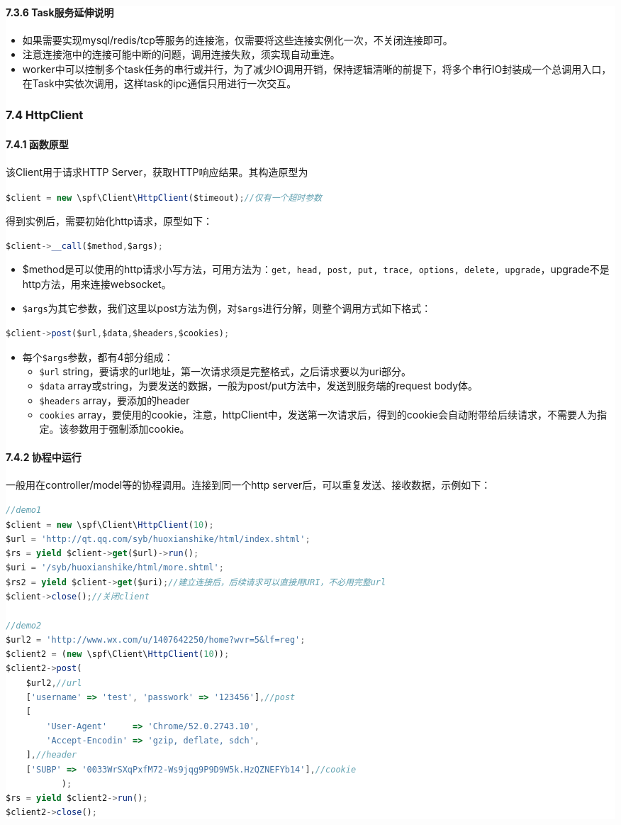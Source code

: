 

#### 7.3.6 Task服务延伸说明

- 如果需要实现mysql/redis/tcp等服务的连接沲，仅需要将这些连接实例化一次，不关闭连接即可。
- 注意连接沲中的连接可能中断的问题，调用连接失败，须实现自动重连。
- worker中可以控制多个task任务的串行或并行，为了减少IO调用开销，保持逻辑清晰的前提下，将多个串行IO封装成一个总调用入口，在Task中实依次调用，这样task的ipc通信只用进行一次交互。

### 7.4 HttpClient

#### 7.4.1 函数原型

该Client用于请求HTTP Server，获取HTTP响应结果。其构造原型为

``` javascript
$client = new \spf\Client\HttpClient($timeout);//仅有一个超时参数
```

得到实例后，需要初始化http请求，原型如下：

``` javascript
$client->__call($method,$args);
```

- $method是可以使用的http请求小写方法，可用方法为：`get, head, post, put, trace, options, delete, upgrade`，upgrade不是http方法，用来连接websocket。


- `$args`为其它参数，我们这里以post方法为例，对`$args`进行分解，则整个调用方式如下格式：

``` javascript
$client->post($url,$data,$headers,$cookies);
```

- 每个`$args`参数，都有4部分组成：
  - `$url`   string，要请求的url地址，第一次请求须是完整格式，之后请求要以为uri部分。
  - `$data`    array或string，为要发送的数据，一般为post/put方法中，发送到服务端的request body体。
  - `$headers`    array，要添加的header
  - `cookies`    array，要使用的cookie，注意，httpClient中，发送第一次请求后，得到的cookie会自动附带给后续请求，不需要人为指定。该参数用于强制添加cookie。

#### 7.4.2 协程中运行

一般用在controller/model等的协程调用。连接到同一个http server后，可以重复发送、接收数据，示例如下：

``` javascript
//demo1
$client = new \spf\Client\HttpClient(10);
$url = 'http://qt.qq.com/syb/huoxianshike/html/index.shtml';
$rs = yield $client->get($url)->run();
$uri = '/syb/huoxianshike/html/more.shtml';
$rs2 = yield $client->get($uri);//建立连接后，后续请求可以直接用URI，不必用完整url
$client->close();//关闭client

//demo2
$url2 = 'http://www.wx.com/u/1407642250/home?wvr=5&lf=reg';
$client2 = (new \spf\Client\HttpClient(10));
$client2->post(
    $url2,//url
    ['username' => 'test', 'passwork' => '123456'],//post
    [
        'User-Agent'     => 'Chrome/52.0.2743.10',
        'Accept-Encodin' => 'gzip, deflate, sdch',
    ],//header
    ['SUBP' => '0033WrSXqPxfM72-Ws9jqg9P9D9W5k.HzQZNEFYb14'],//cookie
           );
$rs = yield $client2->run();
$client2->close();
```
